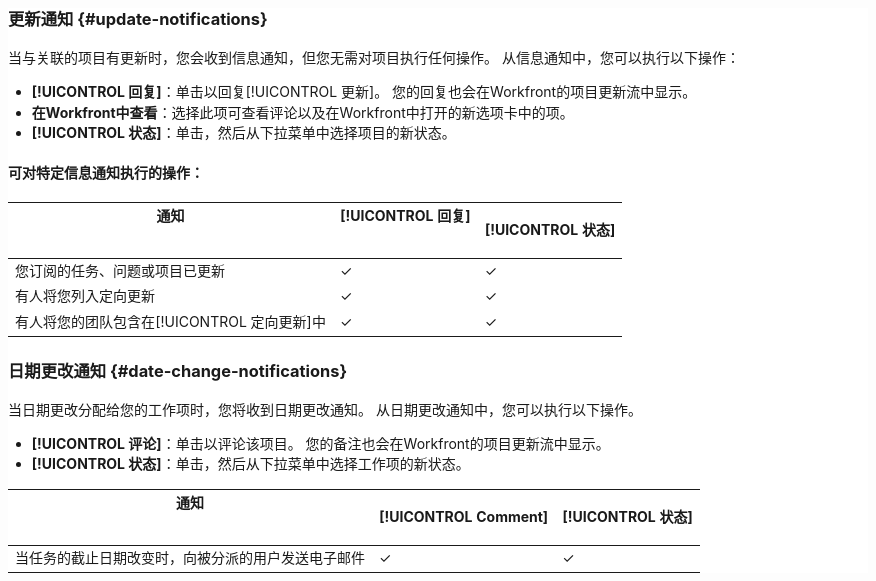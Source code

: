 </table>

### 更新通知 {#update-notifications}

当与关联的项目有更新时，您会收到信息通知，但您无需对项目执行任何操作。 从信息通知中，您可以执行以下操作：

* **[!UICONTROL 回复]**：单击以回复[!UICONTROL 更新]。 您的回复也会在Workfront的项目更新流中显示。
* **在Workfront中查看**：选择此项可查看评论以及在Workfront中打开的新选项卡中的项。
* **[!UICONTROL 状态]**：单击，然后从下拉菜单中选择项目的新状态。

#### 可对特定信息通知执行的操作：

<table style="table-layout:auto"> 
 <col> 
 <col> 
 <col> 
 <thead> 
  <tr> 
   <th>通知</th> 
   <th>[!UICONTROL 回复]</th> 
   <th> <p>[!UICONTROL 状态]</p> </th> 
  </tr> 
 </thead> 
 <tbody> 
  <tr> 
   <td role="rowheader">您订阅的任务、问题或项目已更新</td> 
   <td>✓</td> 
   <td>✓</td> 
  </tr> 
  <tr> 
   <td role="rowheader">有人将您列入定向更新</td> 
   <td>✓</td> 
   <td>✓</td> 
  </tr> 
  <tr> 
   <td role="rowheader">有人将您的团队包含在[!UICONTROL 定向更新]中</td> 
   <td>✓</td> 
   <td>✓</td> 
  </tr> 
 </tbody> 
</table>

### 日期更改通知 {#date-change-notifications}

当日期更改分配给您的工作项时，您将收到日期更改通知。 从日期更改通知中，您可以执行以下操作。

* **[!UICONTROL 评论]**：单击以评论该项目。 您的备注也会在Workfront的项目更新流中显示。
* **[!UICONTROL 状态]**：单击，然后从下拉菜单中选择工作项的新状态。

<table style="table-layout:auto"> 
 <col> 
 <col> 
 <col> 
 <thead> 
  <tr> 
   <th>通知</th> 
   <th> <p>[!UICONTROL Comment]</p> </th> 
   <th> <p>[!UICONTROL 状态]</p> </th> 
  </tr> 
 </thead> 
 <tbody> 
  <tr> 
   <td role="rowheader">当任务的截止日期改变时，向被分派的用户发送电子邮件</td> 
   <td>✓</td> 
   <td>✓</td> 
  </tr> 